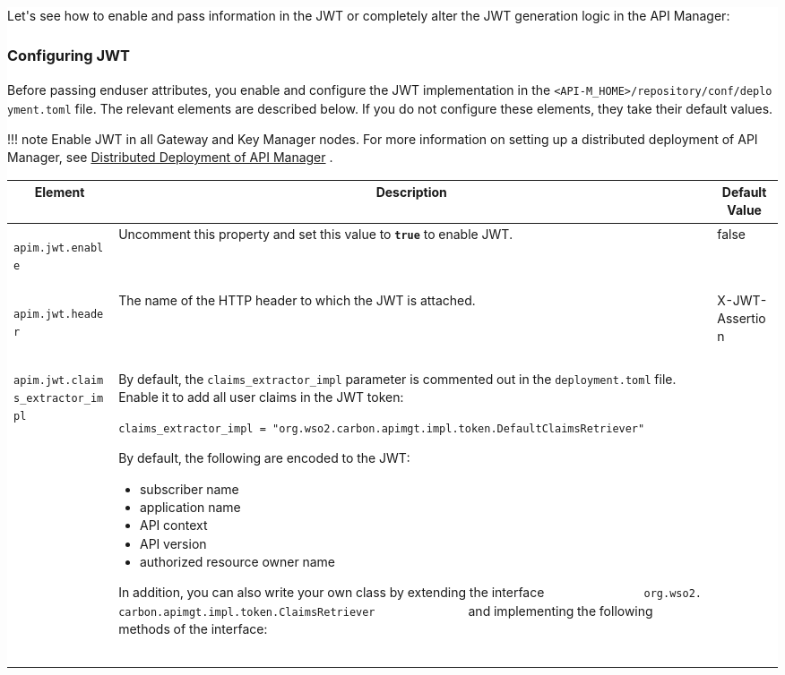 Let's see how to enable and pass information in the JWT or completely alter the JWT generation logic in the API Manager:

### Configuring JWT

Before passing enduser attributes, you enable and configure the JWT implementation in the `<API-M_HOME>/repository/conf/deployment.toml` file. The relevant elements are described below. If you do not configure these elements, they take their default values.

!!! note
    Enable JWT in all Gateway and Key Manager nodes. For more information on setting up a distributed deployment of API Manager, see [Distributed Deployment of API Manager](../../../../SetupAndInstall/DeployingWSO2APIManager/DistributedDeployment/distributed-deployment-of-api-manager/) .


<table>
<thead>
<tr class="header">
<th>Element</th>
<th>Description</th>
<th>Default Value</th>
</tr>
</thead>
<tbody>
<tr class="odd">
<td><pre><code>apim.jwt.enable</code></pre></td>
<td>Uncomment this property and set this value to <strong><code>true</code></strong> to enable JWT.</td>
<td>false</td>
</tr>
<tr class="even">
<td><pre><code>apim.jwt.header</code></pre></td>
<td>The name of the HTTP header to which the JWT is attached.</td>
<td>X-JWT-Assertion</td>
</tr>
<tr class="odd">
<td><pre><code>apim.jwt.claims_extractor_impl</code></pre></td>
<td><div class="content-wrapper">
<p>By default, the <code>claims_extractor_impl</code> parameter is commented out in the <code>deployment.toml</code> file. Enable it to add all user claims in the JWT token:</p>
<div class="code panel pdl" style="border-width: 1px;">
<div class="codeContent panelContent pdl">
<pre class="xml" data-syntaxhighlighter-params="brush: xml; gutter: false; theme: Confluence" data-theme="Confluence" style="brush: xml; gutter: false; theme: Confluence"><code>claims_extractor_impl = "org.wso2.carbon.apimgt.impl.token.DefaultClaimsRetriever"</code></pre>
</div>
</div>
<p>By default, the following are encoded to the JWT:</p>
<ul>
<li>subscriber name</li>
<li>application name</li>
<li>API context</li>
<li>API version</li>
<li>authorized resource owner name</li>
</ul>
<p>In addition, you can also write your own class by extending the interface <code>               org.wso2.carbon.apimgt.impl.token.ClaimsRetriever              </code> and implementing the following methods of the interface:</p>
<div class="table-wrap">
<table>
<colgroup>
<col width="50%" />
<col width="50%" />
</colgroup>
<thead>